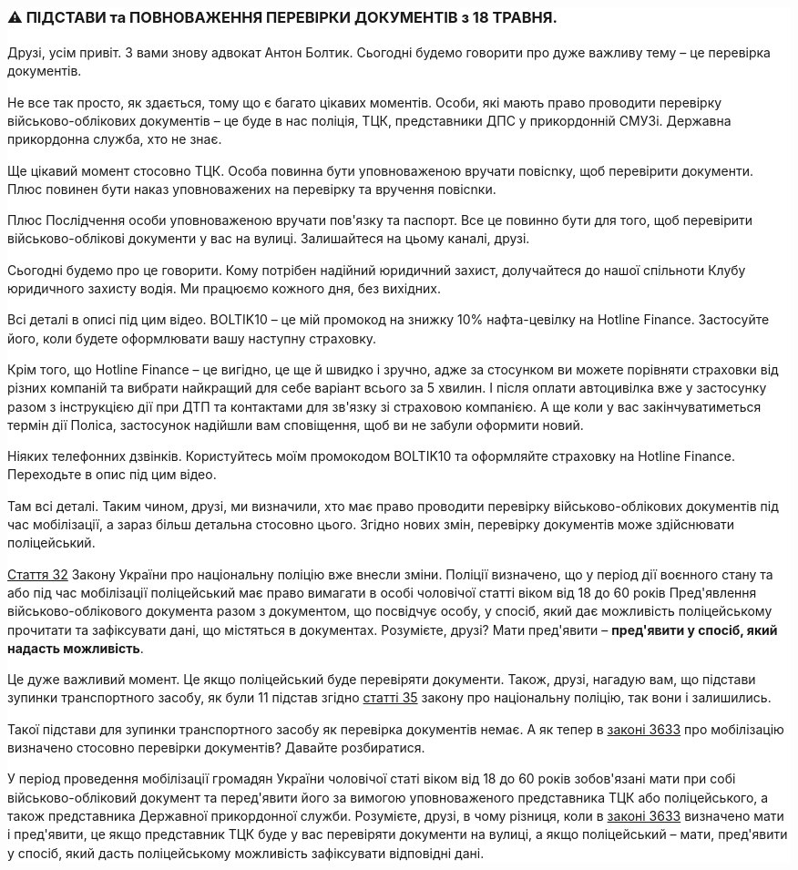 ### ⚠️ ПІДСТАВИ та ПОВНОВАЖЕННЯ ПЕРЕВІРКИ ДОКУМЕНТІВ з 18 ТРАВНЯ.

<div class="responsive-video"><iframe width="560" height="315" src="https://www.youtube.com/embed/hqWOnifKhtA" frameborder="0" allow="accelerometer; autoplay; encrypted-media; gyroscope; picture-in-picture" allowfullscreen></iframe></div>

Друзі, усім привіт. З вами знову адвокат Антон Болтик. Сьогодні будемо говорити про дуже важливу тему – це перевірка документів.

Не все так просто, як здається, тому що є багато цікавих моментів. Особи, які мають право проводити перевірку військово-облікових документів – це буде в нас поліція, ТЦК, представники ДПС у прикордонній СМУЗі. Державна прикордонна служба, хто не знає.

Ще цікавий момент стосовно ТЦК. Особа повинна бути уповноваженою вручати повісnку, щоб перевірити документи. Плюс повинен бути наказ уповноважених на перевірку та вручення повісnки.

Плюс Послідчення особи уповноваженою вручати пов'язку та паспорт. Все це повинно бути для того, щоб перевірити військово-облікові документи у вас на вулиці. Залишайтеся на цьому каналі, друзі.

Сьогодні будемо про це говорити. Кому потрібен надійний юридичний захист, долучайтеся до нашої спільноти Клубу юридичного захисту водія. Ми працюємо кожного дня, без вихідних.

Всі деталі в описі під цим відео. BOLTIK10 – це мій промокод на знижку 10% нафта-цевілку на Hotline Finance. Застосуйте його, коли будете оформлювати вашу наступну страховку.

Крім того, що Hotline Finance – це вигідно, це ще й швидко і зручно, адже за стосунком ви можете порівняти страховки від різних компаній та вибрати найкращий для себе варіант всього за 5 хвилин. І після оплати автоцивілка вже у застосунку разом з інструкцією дії при ДТП та контактами для зв'язку зі страховою компанією. А ще коли у вас закінчуватиметься термін дії Поліса, застосунок надійшли вам сповіщення, щоб ви не забули оформити новий.

Ніяких телефонних дзвінків. Користуйтесь моїм промокодом BOLTIK10 та оформляйте страховку на Hotline Finance. Переходьте в опис під цим відео.

Там всі деталі. Таким чином, друзі, ми визначили, хто має право проводити перевірку військово-облікових документів під час мобілізації, а зараз більш детальна стосовно цього. Згідно нових змін, перевірку документів може здійснювати поліцейський.

[Стаття 32](https://) Закону України про національну поліцію вже внесли зміни. Поліції визначено, що у період дії воєнного стану та або під час мобілізації поліцейський має право вимагати в особі чоловічої статті віком від 18 до 60 років Пред'явлення військово-облікового документа разом з документом, що посвідчує особу, у спосіб, який дає можливість поліцейському прочитати та зафіксувати дані, що містяться в документах. Розумієте, друзі? Мати пред'явити – **пред'явити у спосіб, який надасть можливість**.

Це дуже важливий момент. Це якщо поліцейський буде перевіряти документи. Також, друзі, нагадую вам, що підстави зупинки транспортного засобу, як були 11 підстав згідно [статті 35](https://zakon.rada.gov.ua/laws/show/580-19#n282) закону про національну поліцію, так вони і залишились.

Такої підстави для зупинки транспортного засобу як перевірка документів немає. А як тепер в [законі 3633](https://zakon.rada.gov.ua/laws/show/3633-20#Text) про мобілізацію визначено стосовно перевірки документів? Давайте розбиратися.

У період проведення мобілізації громадян України чоловічої статі віком від 18 до 60 років зобов'язані мати при собі військово-обліковий документ та перед'явити його за вимогою уповноваженого представника ТЦК або поліцейського, а також представника Державної прикордонної служби. Розумієте, друзі, в чому різниця, коли в [законі 3633](https://zakon.rada.gov.ua/laws/show/3633-20#Text) визначено мати і пред'явити, це якщо представник ТЦК буде у вас перевіряти документи на вулиці, а якщо поліцейський – мати, пред'явити у спосіб, який дасть поліцейському можливість зафіксувати відповідні дані.

